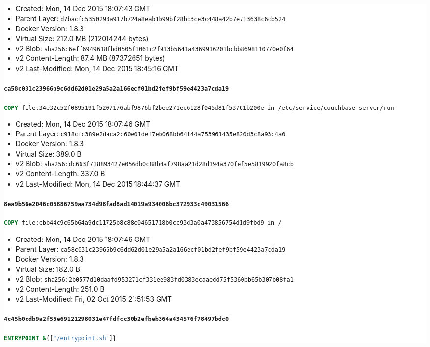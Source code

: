 -	Created: Mon, 14 Dec 2015 18:07:43 GMT
-	Parent Layer: `d7bacfc5350290a917b724a8eab1b99bf28bc3ce3c448a42b7e713638c6cb524`
-	Docker Version: 1.8.3
-	Virtual Size: 212.0 MB (212014244 bytes)
-	v2 Blob: `sha256:6eff6949618fbd0505f1061c2f913b5641a4369916201bcbb8698110770e0f64`
-	v2 Content-Length: 87.4 MB (87372651 bytes)
-	v2 Last-Modified: Mon, 14 Dec 2015 18:45:16 GMT

#### `ca58c031c23966b9c6dd62d01e29a5a2a166ecf01bd2fef9bf59e4423a7cda19`

```dockerfile
COPY file:34e32c52f0895191f5207176abf9876bf2bee271ec6128f045d81f53761b200e in /etc/service/couchbase-server/run
```

-	Created: Mon, 14 Dec 2015 18:07:46 GMT
-	Parent Layer: `c918cfc389e2daca2c60e01def7eb068bb64f44a753961435e820d3c8a93c4a0`
-	Docker Version: 1.8.3
-	Virtual Size: 389.0 B
-	v2 Blob: `sha256:dc663f718893427e056db0c88b0af798aa21d28d194a370fef5e5819920fa8cb`
-	v2 Content-Length: 337.0 B
-	v2 Last-Modified: Mon, 14 Dec 2015 18:44:37 GMT

#### `8ea9b56e2046c06886759aa734d98fad8ad14019a934006bc372933c49031566`

```dockerfile
COPY file:cbb44c9c65b64a9dc11725b8c88c04651718b0cc93d3a0a473856754d1d9fbd9 in /
```

-	Created: Mon, 14 Dec 2015 18:07:46 GMT
-	Parent Layer: `ca58c031c23966b9c6dd62d01e29a5a2a166ecf01bd2fef9bf59e4423a7cda19`
-	Docker Version: 1.8.3
-	Virtual Size: 182.0 B
-	v2 Blob: `sha256:2b0577d10daafd953271cf331ee983fd0383ecaaedd75f5360bb65b307b08fa1`
-	v2 Content-Length: 251.0 B
-	v2 Last-Modified: Fri, 02 Oct 2015 21:51:53 GMT

#### `4c45b0cdb9a2f56e69121298031e47fdfcc30b2efbeb364a434576f78497bdc0`

```dockerfile
ENTRYPOINT &{["/entrypoint.sh"]}
